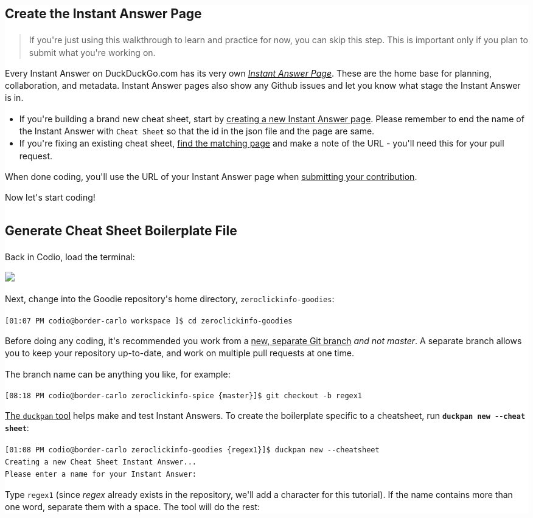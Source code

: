 ## Create the Instant Answer Page

> If you're just using this walkthrough to learn and practice for now, you can skip this step. This is important only if you plan to submit what you're working on. 

Every Instant Answer on DuckDuckGo.com has its very own [*Instant Answer Page*](https://duck.co/ia/). These are the home base for planning, collaboration, and metadata. Instant Answer pages also show any Github issues and let you know what stage the Instant Answer is in.

- If you're building a brand new cheat sheet, start by [creating a new Instant Answer page](https://duck.co/ia/new_ia). Please remember to end the name of the Instant Answer with `Cheat Sheet` so that the id in the json file and the page are same.
- If you're fixing an existing cheat sheet, [find the matching page](https://duck.co/ia/) and make a note of the URL - you'll need this for your pull request.

When done coding, you'll use the URL of your Instant Answer page when [submitting your contribution](http://docs.duckduckhack.com/submitting/submitting-overview.html).

Now let's start coding!

## Generate Cheat Sheet Boilerplate File

Back in Codio, load the terminal:

![](https://docs.duckduckhack.com/assets/terminal_menu.png)

Next, change into the Goodie repository's home directory, `zeroclickinfo-goodies`:

```
[01:07 PM codio@border-carlo workspace ]$ cd zeroclickinfo-goodies
```

Before doing any coding, it's recommended you work from a [new, separate Git branch](http://docs.duckduckhack.com/resources/git-workflow.html#step-3-create-a-working-branch-for-coding) *and not master*. A separate branch allows you to keep your repository up-to-date, and work on multiple pull requests at one time.

The branch name can be anything you like, for example:

```
[08:18 PM codio@border-carlo zeroclickinfo-spice {master}]$ git checkout -b regex1
```

[The `duckpan` tool](http://docs.duckduckhack.com/resources/duckpan-overview.html) helps make and test Instant Answers. To create the boilerplate specific to a cheatsheet, run **`duckpan new --cheatsheet`**:

```
[01:08 PM codio@border-carlo zeroclickinfo-goodies {regex1}]$ duckpan new --cheatsheet
Creating a new Cheat Sheet Instant Answer...
Please enter a name for your Instant Answer:
```

Type `regex1` (since *regex* already exists in the repository, we'll add a character for this tutorial). If the name contains more than one word, separate them with a space. The tool will do the rest:
